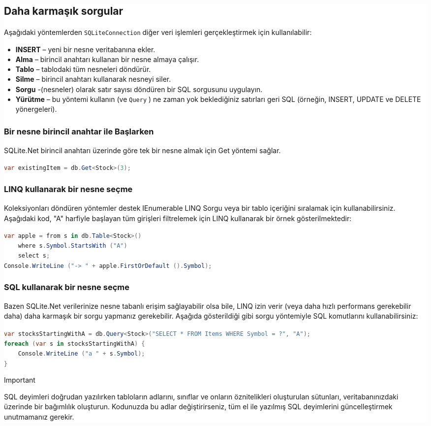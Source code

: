## <a name="more-complex-queries"></a>Daha karmaşık sorgular

Aşağıdaki yöntemlerden `SQLiteConnection` diğer veri işlemleri gerçekleştirmek için kullanılabilir:

-  **INSERT** – yeni bir nesne veritabanına ekler.
-  **Alma<T>**  – birincil anahtarı kullanan bir nesne almaya çalışır.
-  **Tablo<T>**  – tablodaki tüm nesneleri döndürür.
-  **Silme** – birincil anahtarı kullanarak nesneyi siler.
-  **Sorgu<T>**  -(nesneler) olarak satır sayısı döndüren bir SQL sorgusunu uygulayın.
-  **Yürütme** – bu yöntemi kullanın (ve `Query` ) ne zaman yok beklediğiniz satırları geri SQL (örneğin, INSERT, UPDATE ve DELETE yönergeleri).


### <a name="getting-an-object-by-the-primary-key"></a>Bir nesne birincil anahtar ile Başlarken

SQLite.Net birincil anahtarı üzerinde göre tek bir nesne almak için Get yöntemi sağlar.

```csharp
var existingItem = db.Get<Stock>(3);
```

### <a name="selecting-an-object-using-linq"></a>LINQ kullanarak bir nesne seçme

Koleksiyonları döndüren yöntemler destek IEnumerable<T> LINQ Sorgu veya bir tablo içeriğini sıralamak için kullanabilirsiniz. Aşağıdaki kod, "A" harfiyle başlayan tüm girişleri filtrelemek için LINQ kullanarak bir örnek gösterilmektedir:

```csharp
var apple = from s in db.Table<Stock>()
    where s.Symbol.StartsWith ("A")
    select s;
Console.WriteLine ("-> " + apple.FirstOrDefault ().Symbol);
```

### <a name="selecting-an-object-using-sql"></a>SQL kullanarak bir nesne seçme

Bazen SQLite.Net verilerinize nesne tabanlı erişim sağlayabilir olsa bile, LINQ izin verir (veya daha hızlı performans gerekebilir daha) daha karmaşık bir sorgu yapmanız gerekebilir. Aşağıda gösterildiği gibi sorgu yöntemiyle SQL komutlarını kullanabilirsiniz:

```csharp
var stocksStartingWithA = db.Query<Stock>("SELECT * FROM Items WHERE Symbol = ?", "A");
foreach (var s in stocksStartingWithA) {
    Console.WriteLine ("a " + s.Symbol);
}
```

> [!IMPORTANT]
> SQL deyimleri doğrudan yazılırken tabloların adlarını, sınıflar ve onların öznitelikleri oluşturulan sütunları, veritabanınızdaki üzerinde bir bağımlılık oluşturun. Kodunuzda bu adlar değiştirirseniz, tüm el ile yazılmış SQL deyimlerini güncelleştirmek unutmamanız gerekir.
